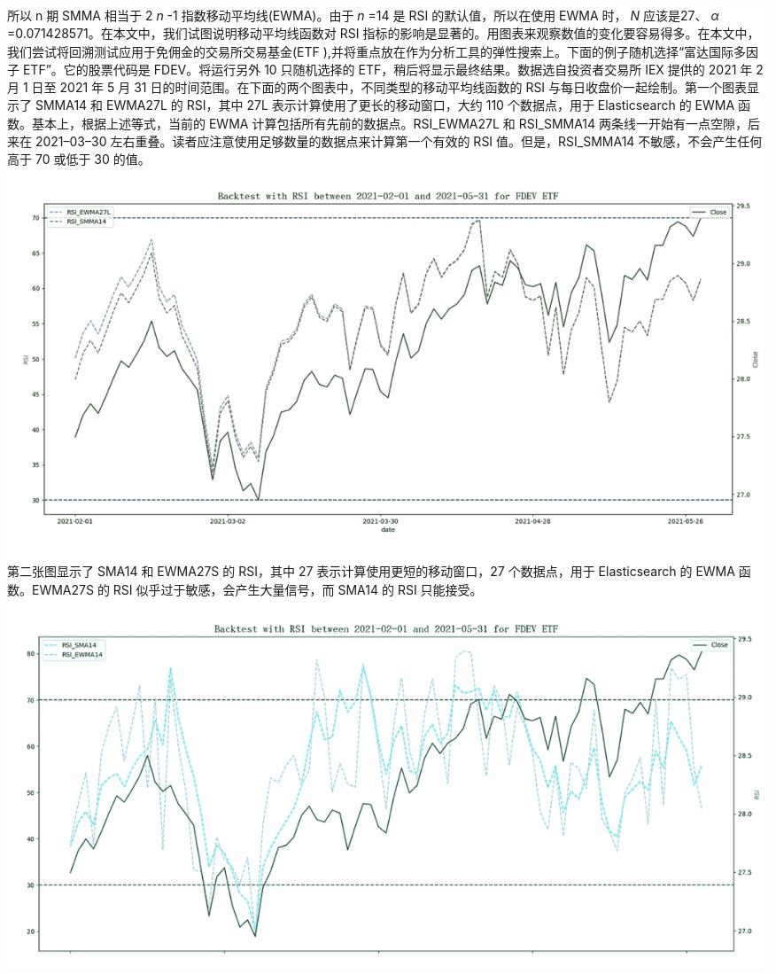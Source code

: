 所以 n 期 SMMA 相当于 2 *n* -1 指数移动平均线(EWMA)。由于 *n* =14 是 RSI 的默认值，所以在使用 EWMA 时， *N* 应该是27、 *α* =0.071428571。在本文中，我们试图说明移动平均线函数对 RSI 指标的影响是显著的。用图表来观察数值的变化要容易得多。在本文中，我们尝试将回溯测试应用于免佣金的交易所交易基金(ETF ),并将重点放在作为分析工具的弹性搜索上。下面的例子随机选择“富达国际多因子 ETF”。它的股票代码是 FDEV。将运行另外 10 只随机选择的 ETF，稍后将显示最终结果。数据选自投资者交易所 IEX 提供的 2021 年 2 月 1 日至 2021 年 5 月 31 日的时间范围。在下面的两个图表中，不同类型的移动平均线函数的 RSI 与每日收盘价一起绘制。第一个图表显示了 SMMA14 和 EWMA27L 的 RSI，其中 27L 表示计算使用了更长的移动窗口，大约 110 个数据点，用于 Elasticsearch 的 EWMA 函数。基本上，根据上述等式，当前的 EWMA 计算包括所有先前的数据点。RSI_EWMA27L 和 RSI_SMMA14 两条线一开始有一点空隙，后来在 2021–03–30 左右重叠。读者应注意使用足够数量的数据点来计算第一个有效的 RSI 值。但是，RSI_SMMA14 不敏感，不会产生任何高于 70 或低于 30 的值。

![](img/80aa104fafc570bf148f7f1c197286e4.png)

第二张图显示了 SMA14 和 EWMA27S 的 RSI，其中 27 表示计算使用更短的移动窗口，27 个数据点，用于 Elasticsearch 的 EWMA 函数。EWMA27S 的 RSI 似乎过于敏感，会产生大量信号，而 SMA14 的 RSI 只能接受。

![](img/9da575f6831f1822c2a69bdb5a6c708a.png)
